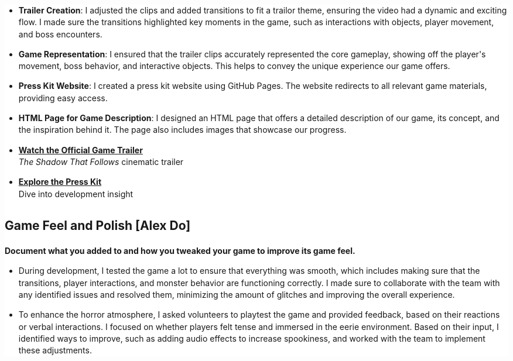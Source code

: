 - **Trailer Creation**: I adjusted the clips and added transitions to fit a trailor theme, ensuring the video had a dynamic and exciting flow. I made sure the transitions highlighted key moments in the game, such as interactions with objects, player movement, and boss encounters.

- **Game Representation**: I ensured that the trailer clips accurately represented the core gameplay, showing off the player's movement, boss behavior, and interactive objects. This helps to convey the unique experience our game offers.

- **Press Kit Website**: I created a press kit website using GitHub Pages. The website redirects to all relevant game materials, providing easy access.

- **HTML Page for Game Description**: I designed an HTML page that offers a detailed description of our game, its concept, and the inspiration behind it. The page also includes images that showcase our progress.

- **[Watch the Official Game Trailer](https://drive.google.com/file/d/1AhtO4uz6NmKRa44NaspjD5EEgT1YOxGc/view?usp=sharing)**  
  *The Shadow That Follows* cinematic trailer

- **[Explore the Press Kit](https://andrew-fojas.github.io/The-Shadow-That-Follows/)**  
  Dive into development insight


## Game Feel and Polish [Alex Do]

**Document what you added to and how you tweaked your game to improve its game feel.**
- During development, I tested the game a lot to ensure that everything was smooth, which includes making sure that the transitions, player interactions, and monster behavior are functioning correctly. I made sure to collaborate with the team with any identified issues and resolved them, minimizing the amount of glitches and improving the overall experience.

- To enhance the horror atmosphere, I asked volunteers to playtest the game and provided feedback, based on their reactions or verbal interactions. I focused on whether players felt tense and immersed in the eerie environment. Based on their input, I identified ways to improve, such as adding audio effects to increase spookiness, and worked with the team to implement these adjustments.


